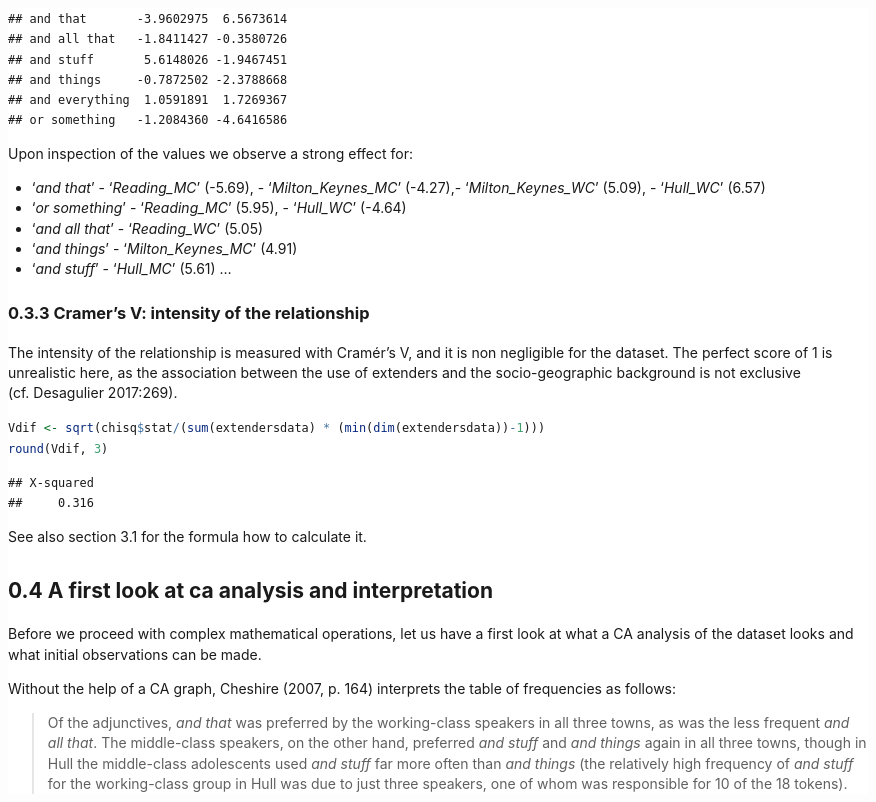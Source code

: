     ## and that       -3.9602975  6.5673614
    ## and all that   -1.8411427 -0.3580726
    ## and stuff       5.6148026 -1.9467451
    ## and things     -0.7872502 -2.3788668
    ## and everything  1.0591891  1.7269367
    ## or something   -1.2084360 -4.6416586

Upon inspection of the values we observe a strong effect for:

-   ‘*and that*’ - ‘*Reading_MC*’ (-5.69), - ‘*Milton_Keynes_MC*’
    (-4.27),- ‘*Milton_Keynes_WC*’ (5.09), - ‘*Hull_WC*’ (6.57)
-   ‘*or something*’ - ‘*Reading_MC*’ (5.95), - ‘*Hull_WC*’ (-4.64)
-   ‘*and all that*’ - ‘*Reading_WC*’ (5.05)
-   ‘*and things*’ - ‘*Milton_Keynes_MC*’ (4.91)
-   ‘*and stuff*’ - ‘*Hull_MC*’ (5.61) …

### 0.3.3 Cramer’s V: intensity of the relationship

The intensity of the relationship is measured with Cramér’s V, and it is
non negligible for the dataset. The perfect score of 1 is unrealistic
here, as the association between the use of extenders and the
socio-geographic background is not exclusive (cf. Desagulier 2017:269).

``` r
Vdif <- sqrt(chisq$stat/(sum(extendersdata) * (min(dim(extendersdata))-1)))
round(Vdif, 3)
```

    ## X-squared 
    ##     0.316

See also section 3.1 for the formula how to calculate it.

## 0.4 A first look at ca analysis and interpretation

Before we proceed with complex mathematical operations, let us have a
first look at what a CA analysis of the dataset looks and what initial
observations can be made.

Without the help of a CA graph, Cheshire (2007, p. 164) interprets the
table of frequencies as follows:

> Of the adjunctives, *and that* was preferred by the working-class
> speakers in all three towns, as was the less frequent *and all that*.
> The middle-class speakers, on the other hand, preferred *and stuff*
> and *and things* again in all three towns, though in Hull the
> middle-class adolescents used *and stuff* far more often than *and
> things* (the relatively high frequency of *and stuff* for the
> working-class group in Hull was due to just three speakers, one of
> whom was responsible for 10 of the 18 tokens).
